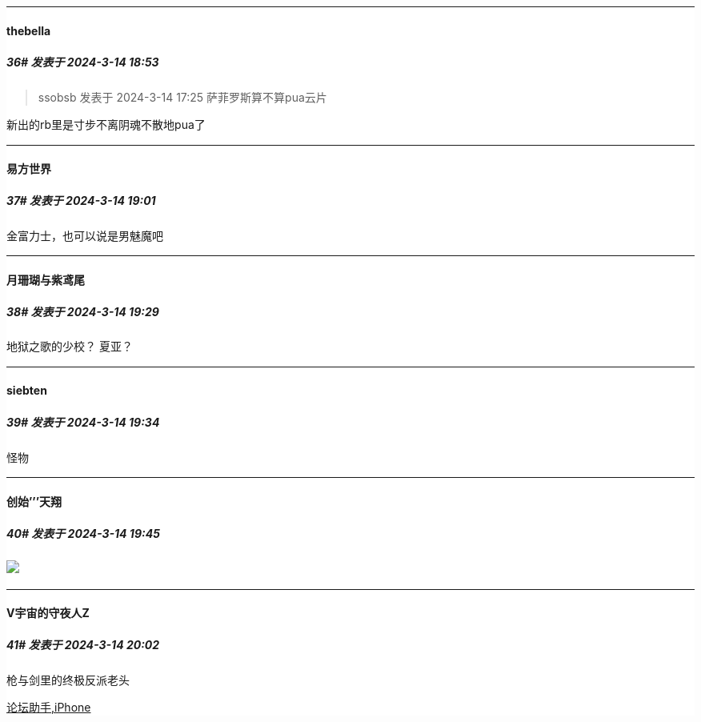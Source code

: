 *****

####  thebella  
##### 36#       发表于 2024-3-14 18:53

<blockquote>ssobsb 发表于 2024-3-14 17:25
萨菲罗斯算不算pua云片</blockquote>
新出的rb里是寸步不离阴魂不散地pua了

*****

####  易方世界  
##### 37#       发表于 2024-3-14 19:01

金富力士，也可以说是男魅魔吧

*****

####  月珊瑚与紫鸢尾  
##### 38#       发表于 2024-3-14 19:29

地狱之歌的少校？
夏亚？

*****

####  siebten  
##### 39#       发表于 2024-3-14 19:34

怪物

*****

####  创始’’’天翔  
##### 40#       发表于 2024-3-14 19:45

<img src="https://static.saraba1st.com/image/smiley/carton2017/191.png" referrerpolicy="no-referrer">


*****

####  V宇宙的守夜人Z  
##### 41#       发表于 2024-3-14 20:02

枪与剑里的终极反派老头 

[论坛助手,iPhone](https://bbs.saraba1st.com/2b/forum.php?mod=viewthread&amp;tid=2029836)

